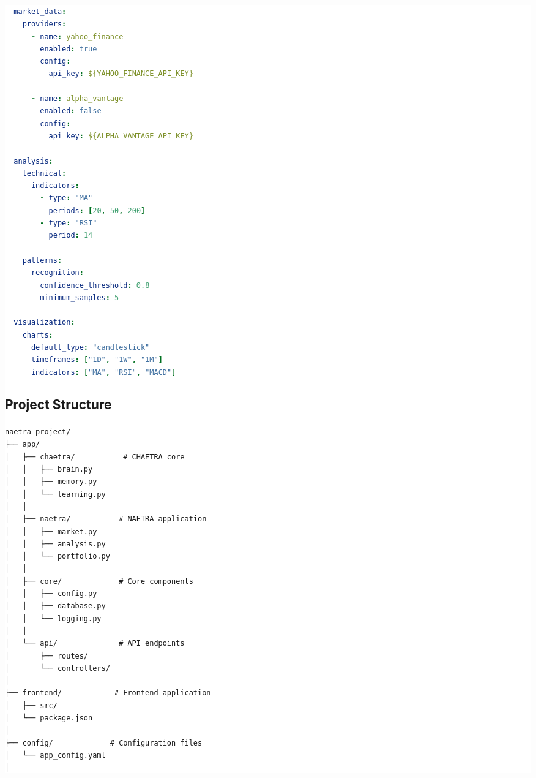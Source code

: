 ```yaml
  market_data:
    providers:
      - name: yahoo_finance
        enabled: true
        config:
          api_key: ${YAHOO_FINANCE_API_KEY}
          
      - name: alpha_vantage
        enabled: false
        config:
          api_key: ${ALPHA_VANTAGE_API_KEY}
  
  analysis:
    technical:
      indicators:
        - type: "MA"
          periods: [20, 50, 200]
        - type: "RSI"
          period: 14
    
    patterns:
      recognition:
        confidence_threshold: 0.8
        minimum_samples: 5
    
  visualization:
    charts:
      default_type: "candlestick"
      timeframes: ["1D", "1W", "1M"]
      indicators: ["MA", "RSI", "MACD"]
```

## Project Structure

```
naetra-project/
├── app/
│   ├── chaetra/           # CHAETRA core
│   │   ├── brain.py
│   │   ├── memory.py
│   │   └── learning.py
│   │
│   ├── naetra/           # NAETRA application
│   │   ├── market.py
│   │   ├── analysis.py
│   │   └── portfolio.py
│   │
│   ├── core/             # Core components
│   │   ├── config.py
│   │   ├── database.py
│   │   └── logging.py
│   │
│   └── api/              # API endpoints
│       ├── routes/
│       └── controllers/
│
├── frontend/            # Frontend application
│   ├── src/
│   └── package.json
│
├── config/             # Configuration files
│   └── app_config.yaml
│
```